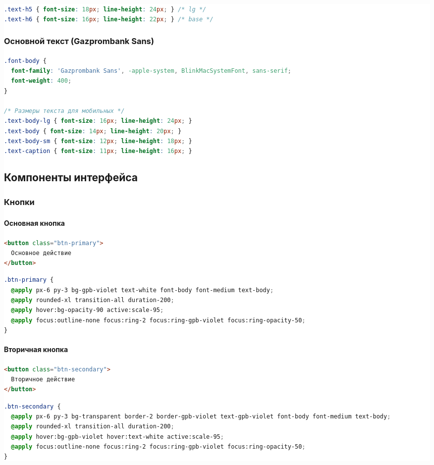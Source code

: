 ```css
.text-h5 { font-size: 18px; line-height: 24px; } /* lg */
.text-h6 { font-size: 16px; line-height: 22px; } /* base */
```

### Основной текст (Gazprombank Sans)
```css
.font-body {
  font-family: 'Gazprombank Sans', -apple-system, BlinkMacSystemFont, sans-serif;
  font-weight: 400;
}

/* Размеры текста для мобильных */
.text-body-lg { font-size: 16px; line-height: 24px; }
.text-body { font-size: 14px; line-height: 20px; }
.text-body-sm { font-size: 12px; line-height: 18px; }
.text-caption { font-size: 11px; line-height: 16px; }
```

## Компоненты интерфейса

### Кнопки

#### Основная кнопка
```html
<button class="btn-primary">
  Основное действие
</button>
```

```css
.btn-primary {
  @apply px-6 py-3 bg-gpb-violet text-white font-body font-medium text-body;
  @apply rounded-xl transition-all duration-200;
  @apply hover:bg-opacity-90 active:scale-95;
  @apply focus:outline-none focus:ring-2 focus:ring-gpb-violet focus:ring-opacity-50;
}
```

#### Вторичная кнопка
```html
<button class="btn-secondary">
  Вторичное действие
</button>
```

```css
.btn-secondary {
  @apply px-6 py-3 bg-transparent border-2 border-gpb-violet text-gpb-violet font-body font-medium text-body;
  @apply rounded-xl transition-all duration-200;
  @apply hover:bg-gpb-violet hover:text-white active:scale-95;
  @apply focus:outline-none focus:ring-2 focus:ring-gpb-violet focus:ring-opacity-50;
}
```
